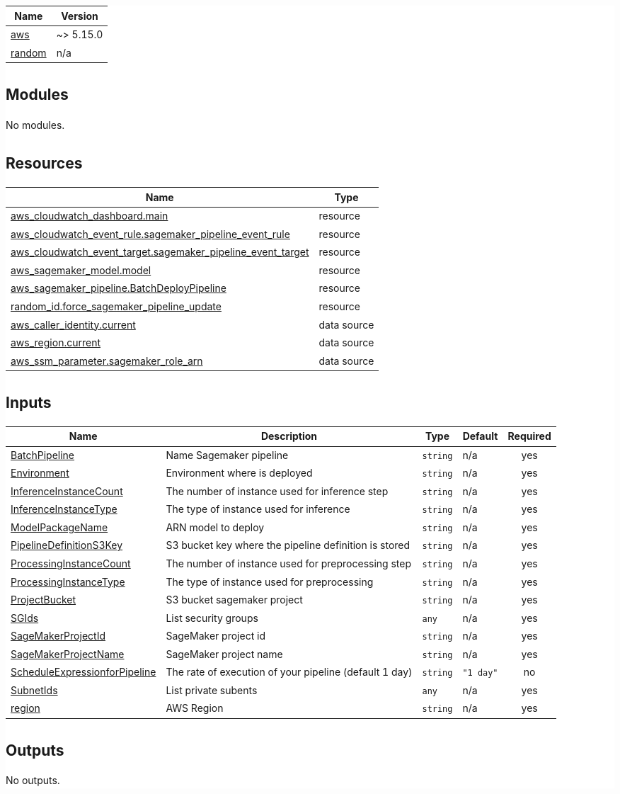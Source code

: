 | Name | Version |
|------|---------|
| <a name="provider_aws"></a> [aws](#provider\_aws) | ~> 5.15.0 |
| <a name="provider_random"></a> [random](#provider\_random) | n/a |
## Modules

No modules.
## Resources

| Name | Type |
|------|------|
| [aws_cloudwatch_dashboard.main](https://registry.terraform.io/providers/hashicorp/aws/latest/docs/resources/cloudwatch_dashboard) | resource |
| [aws_cloudwatch_event_rule.sagemaker_pipeline_event_rule](https://registry.terraform.io/providers/hashicorp/aws/latest/docs/resources/cloudwatch_event_rule) | resource |
| [aws_cloudwatch_event_target.sagemaker_pipeline_event_target](https://registry.terraform.io/providers/hashicorp/aws/latest/docs/resources/cloudwatch_event_target) | resource |
| [aws_sagemaker_model.model](https://registry.terraform.io/providers/hashicorp/aws/latest/docs/resources/sagemaker_model) | resource |
| [aws_sagemaker_pipeline.BatchDeployPipeline](https://registry.terraform.io/providers/hashicorp/aws/latest/docs/resources/sagemaker_pipeline) | resource |
| [random_id.force_sagemaker_pipeline_update](https://registry.terraform.io/providers/hashicorp/random/latest/docs/resources/id) | resource |
| [aws_caller_identity.current](https://registry.terraform.io/providers/hashicorp/aws/latest/docs/data-sources/caller_identity) | data source |
| [aws_region.current](https://registry.terraform.io/providers/hashicorp/aws/latest/docs/data-sources/region) | data source |
| [aws_ssm_parameter.sagemaker_role_arn](https://registry.terraform.io/providers/hashicorp/aws/latest/docs/data-sources/ssm_parameter) | data source |
## Inputs

| Name | Description | Type | Default | Required |
|------|-------------|------|---------|:--------:|
| <a name="input_BatchPipeline"></a> [BatchPipeline](#input\_BatchPipeline) | Name Sagemaker pipeline | `string` | n/a | yes |
| <a name="input_Environment"></a> [Environment](#input\_Environment) | Environment where is deployed | `string` | n/a | yes |
| <a name="input_InferenceInstanceCount"></a> [InferenceInstanceCount](#input\_InferenceInstanceCount) | The number of instance used for inference step | `string` | n/a | yes |
| <a name="input_InferenceInstanceType"></a> [InferenceInstanceType](#input\_InferenceInstanceType) | The type of instance used for inference | `string` | n/a | yes |
| <a name="input_ModelPackageName"></a> [ModelPackageName](#input\_ModelPackageName) | ARN model to deploy | `string` | n/a | yes |
| <a name="input_PipelineDefinitionS3Key"></a> [PipelineDefinitionS3Key](#input\_PipelineDefinitionS3Key) | S3 bucket key where the pipeline definition is stored | `string` | n/a | yes |
| <a name="input_ProcessingInstanceCount"></a> [ProcessingInstanceCount](#input\_ProcessingInstanceCount) | The number of instance used for preprocessing step | `string` | n/a | yes |
| <a name="input_ProcessingInstanceType"></a> [ProcessingInstanceType](#input\_ProcessingInstanceType) | The type of instance used for preprocessing | `string` | n/a | yes |
| <a name="input_ProjectBucket"></a> [ProjectBucket](#input\_ProjectBucket) | S3 bucket sagemaker project | `string` | n/a | yes |
| <a name="input_SGIds"></a> [SGIds](#input\_SGIds) | List security groups | `any` | n/a | yes |
| <a name="input_SageMakerProjectId"></a> [SageMakerProjectId](#input\_SageMakerProjectId) | SageMaker project id | `string` | n/a | yes |
| <a name="input_SageMakerProjectName"></a> [SageMakerProjectName](#input\_SageMakerProjectName) | SageMaker project name | `string` | n/a | yes |
| <a name="input_ScheduleExpressionforPipeline"></a> [ScheduleExpressionforPipeline](#input\_ScheduleExpressionforPipeline) | The rate of execution of your pipeline (default 1 day) | `string` | `"1 day"` | no |
| <a name="input_SubnetIds"></a> [SubnetIds](#input\_SubnetIds) | List private subents | `any` | n/a | yes |
| <a name="input_region"></a> [region](#input\_region) | AWS Region | `string` | n/a | yes |
## Outputs

No outputs.
